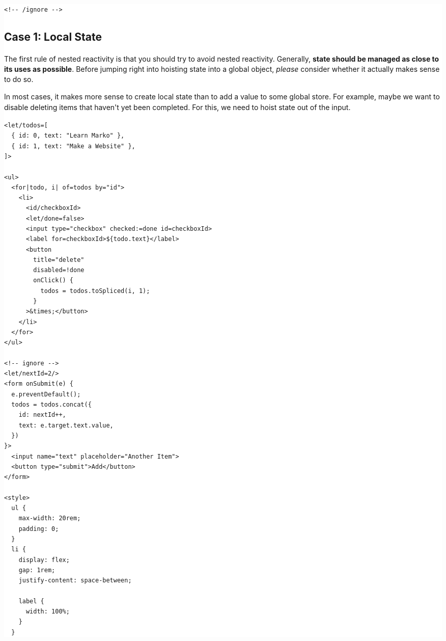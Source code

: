 ```marko
<!-- /ignore -->
```

## Case 1: Local State

The first rule of nested reactivity is that you should try to avoid nested reactivity. Generally, **state should be managed as close to its uses as possible**. Before jumping right into hoisting state into a global object, _please_ consider whether it actually makes sense to do so.

In most cases, it makes more sense to create local state than to add a value to some global store. For example, maybe we want to disable deleting items that haven't yet been completed. For this, we need to hoist state out of the input.

```marko
<let/todos=[
  { id: 0, text: "Learn Marko" },
  { id: 1, text: "Make a Website" },
]>

<ul>
  <for|todo, i| of=todos by="id">
    <li>
      <id/checkboxId>
      <let/done=false>
      <input type="checkbox" checked:=done id=checkboxId>
      <label for=checkboxId>${todo.text}</label>
      <button
        title="delete"
        disabled=!done
        onClick() {
          todos = todos.toSpliced(i, 1);
        }
      >&times;</button>
    </li>
  </for>
</ul>

<!-- ignore -->
<let/nextId=2/>
<form onSubmit(e) {
  e.preventDefault();
  todos = todos.concat({
    id: nextId++,
    text: e.target.text.value,
  })
}>
  <input name="text" placeholder="Another Item">
  <button type="submit">Add</button>
</form>

<style>
  ul {
    max-width: 20rem;
    padding: 0;
  }
  li {
    display: flex;
    gap: 1rem;
    justify-content: space-between;

    label {
      width: 100%;
    }
  }
```